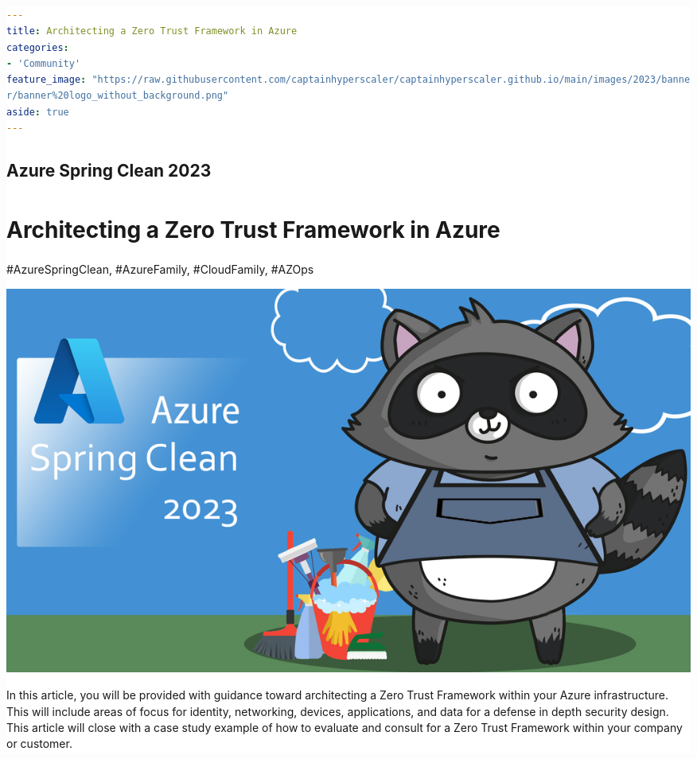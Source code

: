 ```yaml
---
title: Architecting a Zero Trust Framework in Azure
categories:
- 'Community'
feature_image: "https://raw.githubusercontent.com/captainhyperscaler/captainhyperscaler.github.io/main/images/2023/banner/banner%20logo_without_background.png"
aside: true
---
```


## Azure Spring Clean 2023 ##

# Architecting a Zero Trust Framework in Azure #

#AzureSpringClean, #AzureFamily, #CloudFamily, #AZOps


![](/images/Bit23.png)


In this article, you will be provided with guidance toward architecting a Zero Trust Framework within your Azure infrastructure. This will include areas of focus for identity, networking, devices, applications, and data for a defense in depth security design. This article will close with a case study example of how to evaluate and consult for a Zero Trust Framework within your company or customer.
